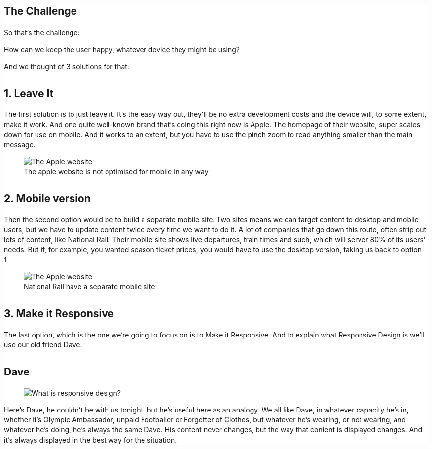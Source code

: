 ## The Challenge

So that&rsquo;s the challenge:

How can we keep the user happy, whatever device they might be using?

And we thought of 3 solutions for that:

## 1. Leave It

The first solution is to just leave it. It&rsquo;s the easy way out, they&rsquo;ll be no extra development costs and the device will, to some extent, make it work. And one quite well-known brand that&rsquo;s doing this right now is Apple. The [homepage of their website](http://www.apple.com/), super scales down for use on mobile. And it works to an extent, but you have to use the pinch zoom to read anything smaller than the main message.

<figure class="media media--full">
    <img src="/static/images/blog/responsive-web-apple.png" alt="The Apple website" class="media__item media__item--noshadow" />
    <figcaption class="media__caption">The apple website is not optimised for mobile in any way</figcaption>
</figure>

## 2. Mobile version

Then the second option would be to build a separate mobile site. Two sites means we can target content to desktop and mobile users, but we have to update content twice every time we want to do it. A lot of companies that go down this route, often strip out lots of content, like [National Rail](http://www.nationalrail.co.uk/). Their mobile site shows live departures, train times and such, which will server 80% of its users&rsquo; needs. But if, for example, you wanted season ticket prices, you would have to use the desktop version, taking us back to option 1.

<figure class="media media--full">
    <img src="/static/images/blog/responsive-web-nationalrail.png" alt="The Apple website" class="media__item media__item--noshadow" />
    <figcaption class="media__caption">National Rail have a separate mobile site</figcaption>
</figure>

## 3. Make it Responsive

The last option, which is the one we&rsquo;re going to focus on is to Make it Responsive. And to explain what Responsive Design is we&rsquo;ll use our old friend Dave.

## Dave

<figure class="media media--full">
    <img src="/static/images/blog/responsive-web-dave.jpg" alt="What is responsive design?" class="media__item">
</figure>

Here&rsquo;s Dave, he couldn&rsquo;t be with us tonight, but he&rsquo;s useful here as an analogy. We all like Dave, in whatever capacity he&rsquo;s in, whether it&rsquo;s Olympic Ambassador, unpaid Footballer or Forgetter of Clothes, but whatever he&rsquo;s wearing, or not wearing, and whatever he&rsquo;s doing, he&rsquo;s always the same Dave. His content never changes, but the way that content is displayed changes. And it&rsquo;s always displayed in the best way for the situation.
